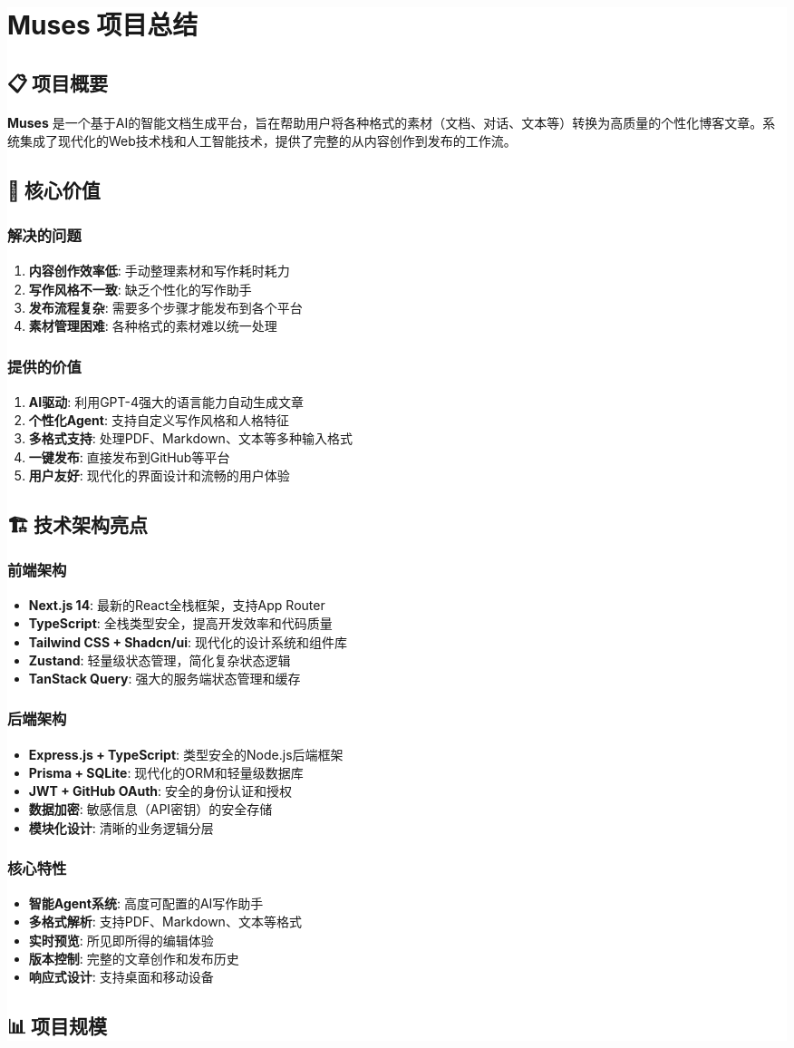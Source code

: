# Muses 项目总结

## 📋 项目概要

**Muses** 是一个基于AI的智能文档生成平台，旨在帮助用户将各种格式的素材（文档、对话、文本等）转换为高质量的个性化博客文章。系统集成了现代化的Web技术栈和人工智能技术，提供了完整的从内容创作到发布的工作流。

## 🎯 核心价值

### 解决的问题
1. **内容创作效率低**: 手动整理素材和写作耗时耗力
2. **写作风格不一致**: 缺乏个性化的写作助手
3. **发布流程复杂**: 需要多个步骤才能发布到各个平台
4. **素材管理困难**: 各种格式的素材难以统一处理

### 提供的价值
1. **AI驱动**: 利用GPT-4强大的语言能力自动生成文章
2. **个性化Agent**: 支持自定义写作风格和人格特征
3. **多格式支持**: 处理PDF、Markdown、文本等多种输入格式
4. **一键发布**: 直接发布到GitHub等平台
5. **用户友好**: 现代化的界面设计和流畅的用户体验

## 🏗️ 技术架构亮点

### 前端架构
- **Next.js 14**: 最新的React全栈框架，支持App Router
- **TypeScript**: 全栈类型安全，提高开发效率和代码质量
- **Tailwind CSS + Shadcn/ui**: 现代化的设计系统和组件库
- **Zustand**: 轻量级状态管理，简化复杂状态逻辑
- **TanStack Query**: 强大的服务端状态管理和缓存

### 后端架构
- **Express.js + TypeScript**: 类型安全的Node.js后端框架
- **Prisma + SQLite**: 现代化的ORM和轻量级数据库
- **JWT + GitHub OAuth**: 安全的身份认证和授权
- **数据加密**: 敏感信息（API密钥）的安全存储
- **模块化设计**: 清晰的业务逻辑分层

### 核心特性
- **智能Agent系统**: 高度可配置的AI写作助手
- **多格式解析**: 支持PDF、Markdown、文本等格式
- **实时预览**: 所见即所得的编辑体验
- **版本控制**: 完整的文章创作和发布历史
- **响应式设计**: 支持桌面和移动设备

## 📊 项目规模
